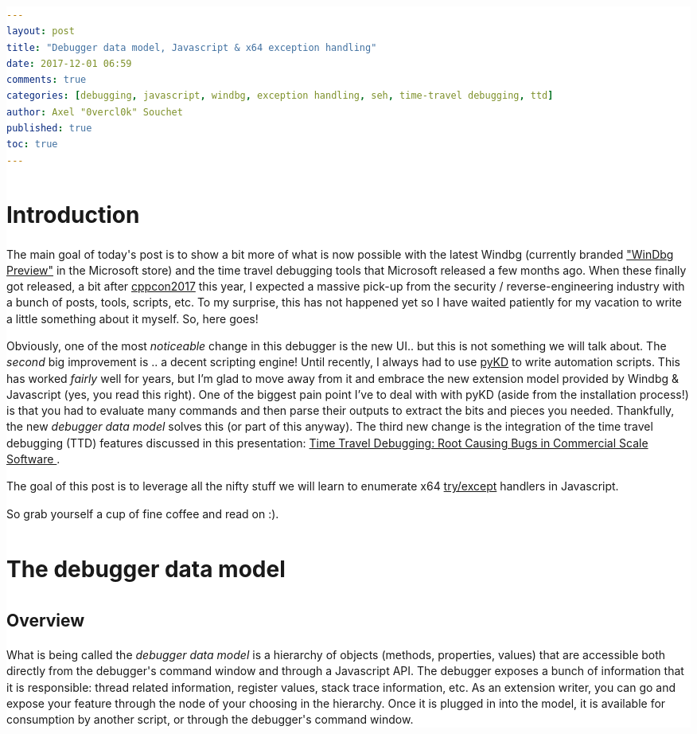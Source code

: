 ```yaml
---
layout: post
title: "Debugger data model, Javascript & x64 exception handling"
date: 2017-12-01 06:59
comments: true
categories: [debugging, javascript, windbg, exception handling, seh, time-travel debugging, ttd]
author: Axel "0vercl0k" Souchet
published: true
toc: true
---
```

# Introduction

The main goal of today's post is to show a bit more of what is now possible with the latest Windbg (currently branded ["WinDbg Preview"](https://blogs.windows.com/buildingapps/2017/08/28/new-windbg-available-preview/) in the Microsoft store) and the time travel debugging tools that Microsoft released a few months ago. When these finally got released, a bit after [cppcon2017](https://cppcon2017.sched.com/) this year, I expected a massive pick-up from the security / reverse-engineering industry with a bunch of posts, tools, scripts, etc. To my surprise, this has not happened yet so I have waited patiently for my vacation to write a little something about it myself. So, here goes!

Obviously, one of the most *noticeable* change in this debugger is the new UI.. but this is not something we will talk about. The *second* big improvement is .. a decent scripting engine! Until recently, I always had to use [pyKD](https://pykd.codeplex.com/) to write automation scripts. This has worked *fairly* well for years, but I’m glad to move away from it and embrace the new extension model provided by Windbg & Javascript (yes, you read this right). One of the biggest pain point I’ve to deal with with pyKD (aside from the installation process!) is that you had to evaluate many commands and then parse their outputs to extract the bits and pieces you needed. Thankfully, the new *debugger data model* solves this (or part of this anyway). The third new change is the integration of the time travel debugging (TTD) features discussed in this presentation: [Time Travel Debugging: Root Causing Bugs in Commercial Scale Software
](https://cppcon2017.sched.com/event/Bgsj/time-travel-debugging-root-causing-bugs-in-commercial-scale-software).

The goal of this post is to leverage all the nifty stuff we will learn to enumerate x64 [try/except](https://docs.microsoft.com/fr-fr/cpp/cpp/try-except-statement) handlers in Javascript.

So grab yourself a cup of fine coffee and read on :).

<div class='entry-content-toc'></div>



# The debugger data model

## Overview

What is being called the *debugger data model* is a hierarchy of objects (methods, properties, values) that are accessible both directly from the debugger's command window and through a Javascript API. The debugger exposes a bunch of information that it is responsible: thread related information, register values, stack trace information, etc. As an extension writer, you can go and expose your feature through the node of your choosing in the hierarchy. Once it is plugged in into the model, it is available for consumption by another script, or through the debugger's command window.
